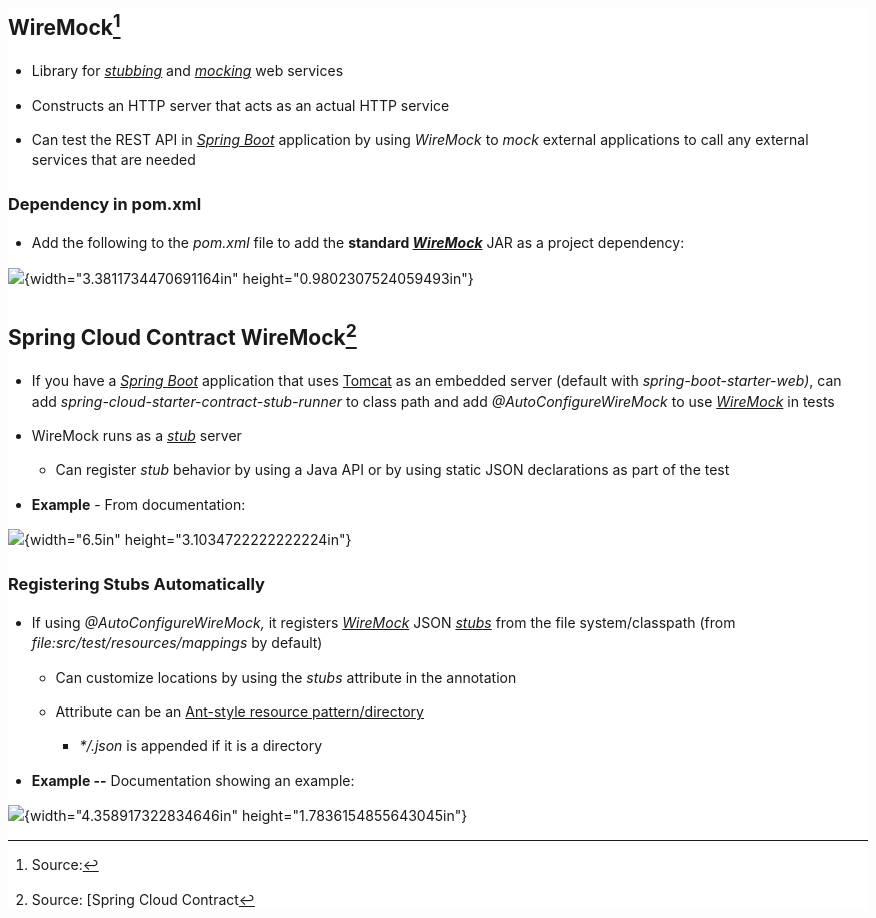 ## WireMock[^2]

-   Library for [*stubbing*](#Stub) and [*mocking*](#Mock) web services

-   Constructs an HTTP server that acts as an actual HTTP service

-   Can test the REST API in [*Spring Boot*](#SpringBoot) application by
    using *WireMock* to *mock* external applications to call any
    external services that are needed

### Dependency in pom.xml

-   Add the following to the *pom.xml* file to add the **standard
    [*WireMock*](#wiremock)** JAR as a project dependency:

![](media/image12.png){width="3.3811734470691164in"
height="0.9802307524059493in"}

## Spring Cloud Contract WireMock[^3]

-   If you have a [*Spring Boot*](#SpringBoot) application that uses
    [Tomcat](https://tomcat.apache.org/index) as an embedded server
    (default with *spring-boot-starter-web)*, can add
    *spring-cloud-starter-contract-stub-runner* to class path and add
    *\@AutoConfigureWireMock* to use [*WireMock*](#wiremock) in tests

-   WireMock runs as a [*stub*](#Stub) server

    -   Can register *stub* behavior by using a Java API or by using
        static JSON declarations as part of the test

-   **Example** - From documentation:

![](media/image13.png){width="6.5in" height="3.1034722222222224in"}

### Registering Stubs Automatically 

-   If using *\@AutoConfigureWireMock,* it registers
    [*WireMock*](#wiremock) JSON [*stubs*](#Stub) from the file
    system/classpath (from *file:src/test/resources/mappings* by
    default)

    -   Can customize locations by using the *stubs* attribute in the
        annotation

    -   Attribute can be an [Ant-style resource
        pattern/directory](https://docs.spring.io/spring-framework/docs/current/javadoc-api/org/springframework/util/AntPathMatcher.html)

        -   *\*/.json* is appended if it is a directory

-   **Example --** Documentation showing an example:

![](media/image14.png){width="4.358917322834646in"
height="1.7836154855643045in"}


[^1]: Source: [Spring Cloud Contract Reference
[^2]: Source:
[^3]: Source: [Spring Cloud Contract